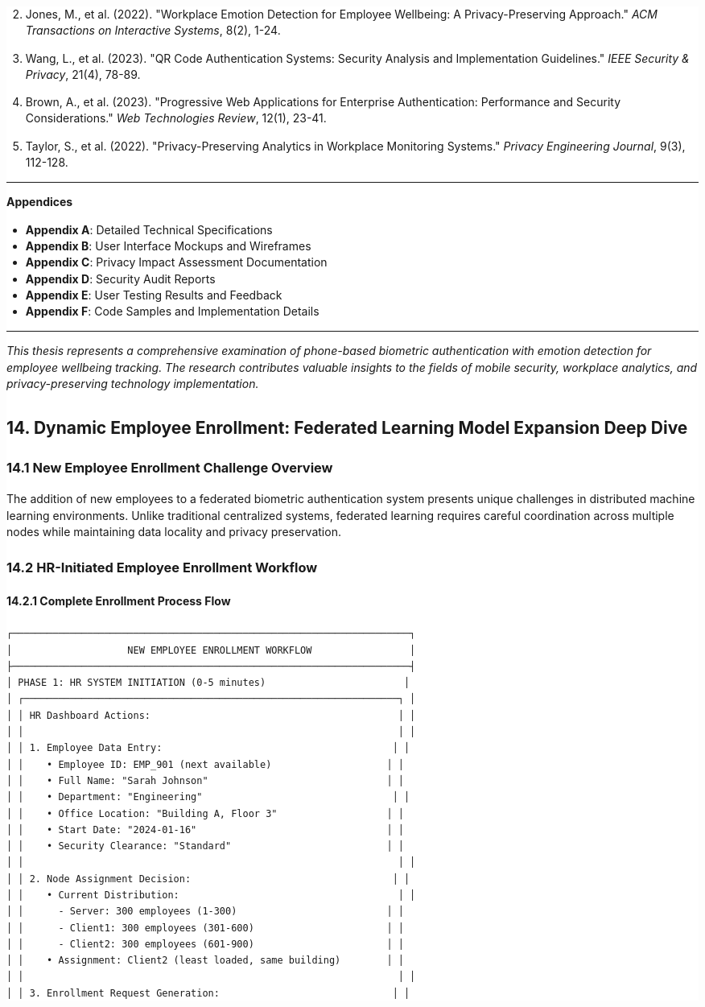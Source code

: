 2. Jones, M., et al. (2022). "Workplace Emotion Detection for Employee Wellbeing: A Privacy-Preserving Approach." *ACM Transactions on Interactive Systems*, 8(2), 1-24.

3. Wang, L., et al. (2023). "QR Code Authentication Systems: Security Analysis and Implementation Guidelines." *IEEE Security & Privacy*, 21(4), 78-89.

4. Brown, A., et al. (2023). "Progressive Web Applications for Enterprise Authentication: Performance and Security Considerations." *Web Technologies Review*, 12(1), 23-41.

5. Taylor, S., et al. (2022). "Privacy-Preserving Analytics in Workplace Monitoring Systems." *Privacy Engineering Journal*, 9(3), 112-128.

---

**Appendices**

- **Appendix A**: Detailed Technical Specifications
- **Appendix B**: User Interface Mockups and Wireframes  
- **Appendix C**: Privacy Impact Assessment Documentation
- **Appendix D**: Security Audit Reports
- **Appendix E**: User Testing Results and Feedback
- **Appendix F**: Code Samples and Implementation Details

---

*This thesis represents a comprehensive examination of phone-based biometric authentication with emotion detection for employee wellbeing tracking. The research contributes valuable insights to the fields of mobile security, workplace analytics, and privacy-preserving technology implementation.*

## 14. Dynamic Employee Enrollment: Federated Learning Model Expansion Deep Dive

### 14.1 New Employee Enrollment Challenge Overview

The addition of new employees to a federated biometric authentication system presents unique challenges in distributed machine learning environments. Unlike traditional centralized systems, federated learning requires careful coordination across multiple nodes while maintaining data locality and privacy preservation.

### 14.2 HR-Initiated Employee Enrollment Workflow

#### 14.2.1 Complete Enrollment Process Flow

```
┌─────────────────────────────────────────────────────────────────────┐
│                    NEW EMPLOYEE ENROLLMENT WORKFLOW                 │
├─────────────────────────────────────────────────────────────────────┤
│ PHASE 1: HR SYSTEM INITIATION (0-5 minutes)                        │
│ ┌─────────────────────────────────────────────────────────────────┐ │
│ │ HR Dashboard Actions:                                           │ │
│ │                                                                 │ │
│ │ 1. Employee Data Entry:                                        │ │
│ │    • Employee ID: EMP_901 (next available)                    │ │
│ │    • Full Name: "Sarah Johnson"                               │ │
│ │    • Department: "Engineering"                                 │ │
│ │    • Office Location: "Building A, Floor 3"                   │ │
│ │    • Start Date: "2024-01-16"                                 │ │
│ │    • Security Clearance: "Standard"                           │ │
│ │                                                                 │ │
│ │ 2. Node Assignment Decision:                                   │ │
│ │    • Current Distribution:                                      │ │
│ │      - Server: 300 employees (1-300)                          │ │
│ │      - Client1: 300 employees (301-600)                       │ │
│ │      - Client2: 300 employees (601-900)                       │ │
│ │    • Assignment: Client2 (least loaded, same building)        │ │
│ │                                                                 │ │
│ │ 3. Enrollment Request Generation:                              │ │
```